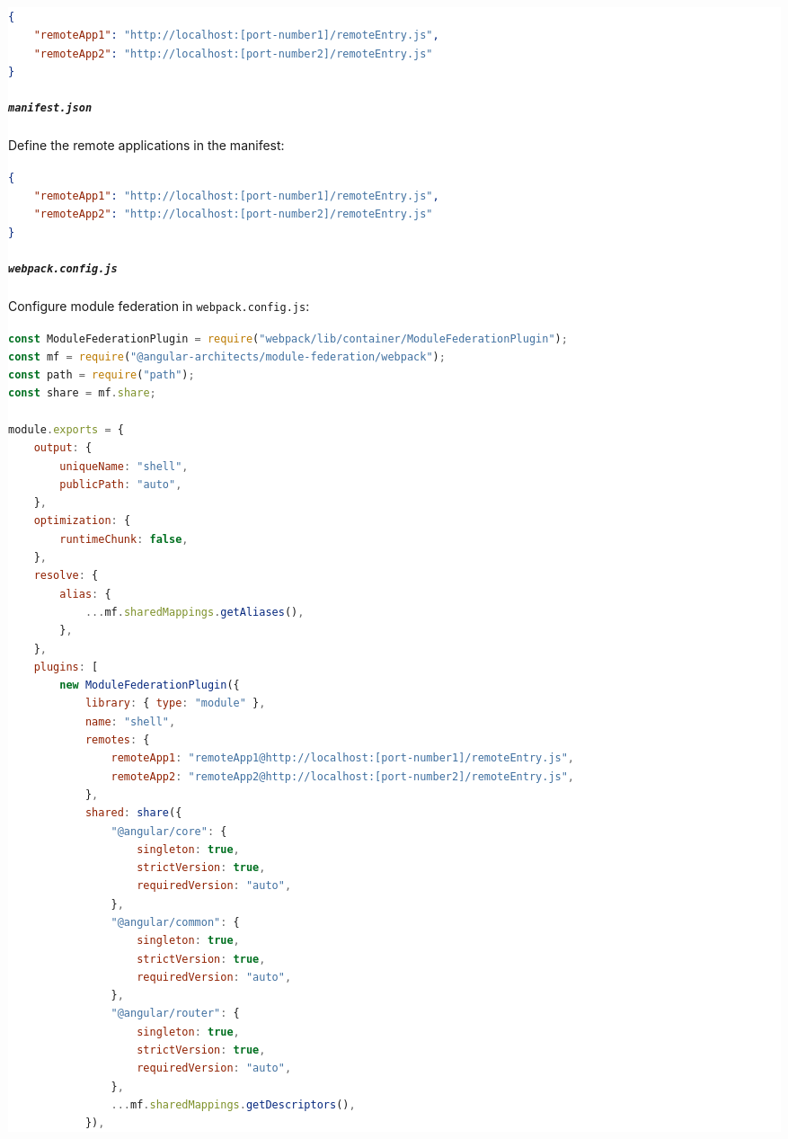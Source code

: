 ```json
{
	"remoteApp1": "http://localhost:[port-number1]/remoteEntry.js",
	"remoteApp2": "http://localhost:[port-number2]/remoteEntry.js"
}
```

##### `manifest.json`

Define the remote applications in the manifest:

```json
{
	"remoteApp1": "http://localhost:[port-number1]/remoteEntry.js",
	"remoteApp2": "http://localhost:[port-number2]/remoteEntry.js"
}
```

##### `webpack.config.js`

Configure module federation in `webpack.config.js`:

```javascript
const ModuleFederationPlugin = require("webpack/lib/container/ModuleFederationPlugin");
const mf = require("@angular-architects/module-federation/webpack");
const path = require("path");
const share = mf.share;

module.exports = {
	output: {
		uniqueName: "shell",
		publicPath: "auto",
	},
	optimization: {
		runtimeChunk: false,
	},
	resolve: {
		alias: {
			...mf.sharedMappings.getAliases(),
		},
	},
	plugins: [
		new ModuleFederationPlugin({
			library: { type: "module" },
			name: "shell",
			remotes: {
				remoteApp1: "remoteApp1@http://localhost:[port-number1]/remoteEntry.js",
				remoteApp2: "remoteApp2@http://localhost:[port-number2]/remoteEntry.js",
			},
			shared: share({
				"@angular/core": {
					singleton: true,
					strictVersion: true,
					requiredVersion: "auto",
				},
				"@angular/common": {
					singleton: true,
					strictVersion: true,
					requiredVersion: "auto",
				},
				"@angular/router": {
					singleton: true,
					strictVersion: true,
					requiredVersion: "auto",
				},
				...mf.sharedMappings.getDescriptors(),
			}),
```